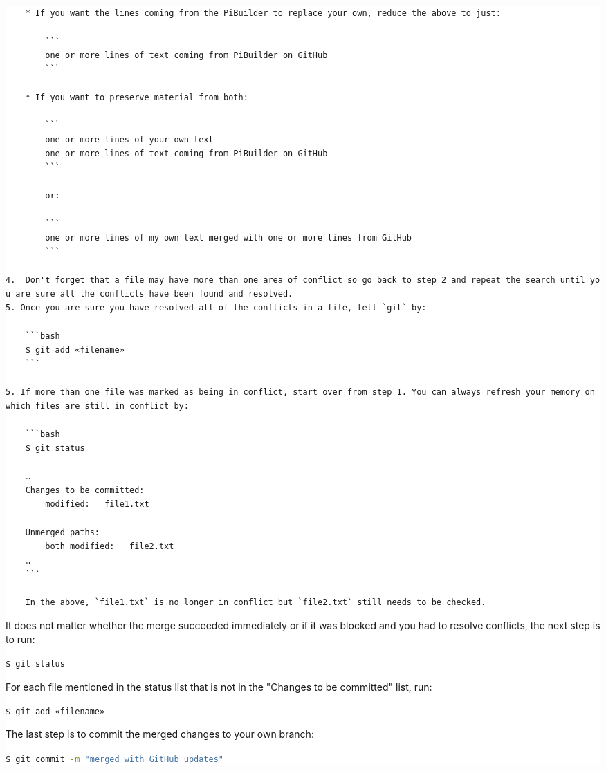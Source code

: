 		* If you want the lines coming from the PiBuilder to replace your own, reduce the above to just:

			```
			one or more lines of text coming from PiBuilder on GitHub
			```

		* If you want to preserve material from both:

			```
			one or more lines of your own text
			one or more lines of text coming from PiBuilder on GitHub
			```

			or:

			```
			one or more lines of my own text merged with one or more lines from GitHub
			```

	4.	Don't forget that a file may have more than one area of conflict so go back to step 2 and repeat the search until you are sure all the conflicts have been found and resolved.
	5. Once you are sure you have resolved all of the conflicts in a file, tell `git` by:

		```bash
		$ git add «filename»
		```

	5. If more than one file was marked as being in conflict, start over from step 1. You can always refresh your memory on which files are still in conflict by:

		```bash
		$ git status

		…
		Changes to be committed:
			modified:   file1.txt

		Unmerged paths:
			both modified:   file2.txt
		…
		```

		In the above, `file1.txt` is no longer in conflict but `file2.txt` still needs to be checked.

It does not matter whether the merge succeeded immediately or if it was blocked and you had to resolve conflicts, the next step is to run:

```bash
$ git status
``` 

For each file mentioned in the status list that is not in the "Changes to be committed" list, run:

```bash
$ git add «filename»
```

The last step is to commit the merged changes to your own branch:

```bash
$ git commit -m "merged with GitHub updates"
```
